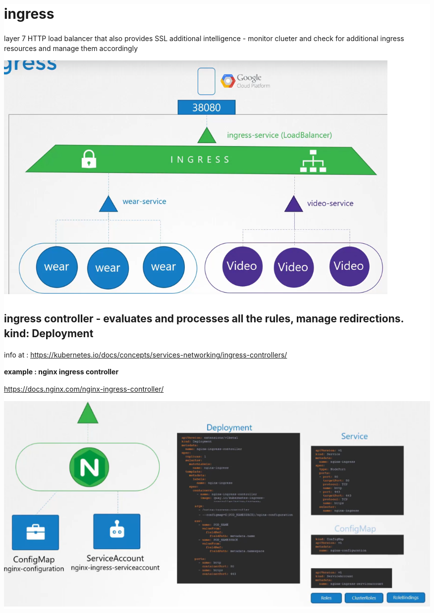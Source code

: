 # ingress  

layer 7 HTTP load balancer that also provides SSL 
additional intelligence - monitor clueter and check for additional ingress resources and manage them accordingly 


![Alt text](/reference-notes/7%20services%20and%20networking/image%20attachments%20-%20ignore/ingress.png)

## ingress controller - evaluates and processes all the rules, manage redirections. kind: Deployment


info at : https://kubernetes.io/docs/concepts/services-networking/ingress-controllers/

**example : nginx ingress controller**

https://docs.nginx.com/nginx-ingress-controller/

![Alt text](/reference-notes/7%20services%20and%20networking/image%20attachments%20-%20ignore/nginx-ingress-ctl.png)